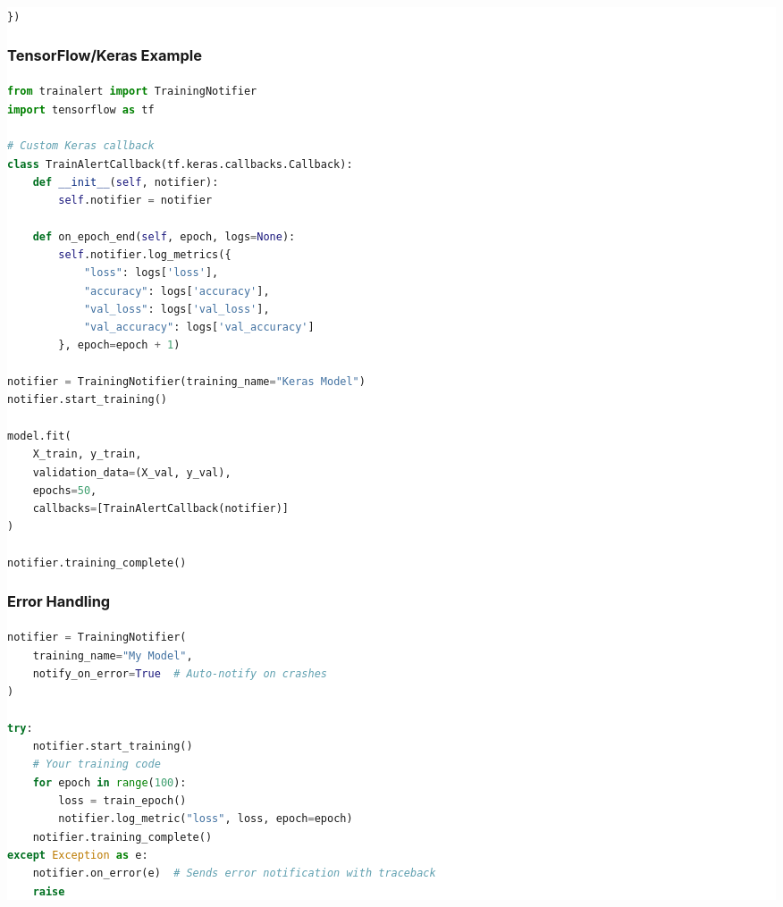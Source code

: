 ```python
})
```

### TensorFlow/Keras Example

```python
from trainalert import TrainingNotifier
import tensorflow as tf

# Custom Keras callback
class TrainAlertCallback(tf.keras.callbacks.Callback):
    def __init__(self, notifier):
        self.notifier = notifier
    
    def on_epoch_end(self, epoch, logs=None):
        self.notifier.log_metrics({
            "loss": logs['loss'],
            "accuracy": logs['accuracy'],
            "val_loss": logs['val_loss'],
            "val_accuracy": logs['val_accuracy']
        }, epoch=epoch + 1)

notifier = TrainingNotifier(training_name="Keras Model")
notifier.start_training()

model.fit(
    X_train, y_train,
    validation_data=(X_val, y_val),
    epochs=50,
    callbacks=[TrainAlertCallback(notifier)]
)

notifier.training_complete()
```

### Error Handling

```python
notifier = TrainingNotifier(
    training_name="My Model",
    notify_on_error=True  # Auto-notify on crashes
)

try:
    notifier.start_training()
    # Your training code
    for epoch in range(100):
        loss = train_epoch()
        notifier.log_metric("loss", loss, epoch=epoch)
    notifier.training_complete()
except Exception as e:
    notifier.on_error(e)  # Sends error notification with traceback
    raise
```
